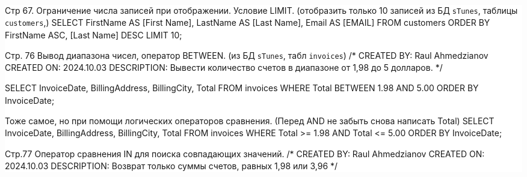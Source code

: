 Стр 67.
Ограничение числа записей при отображении. Условие LIMIT.
(отобразить только 10 записей из БД `sTunes`, таблицы `customers`,)
SELECT
	FirstName AS [First Name],
	LastName AS [Last Name],
	Email AS [EMAIL]
FROM
	customers
ORDER BY
	FirstName ASC,
	[Last Name] DESC
LIMIT 10;

Стр. 76
Вывод диапазона чисел, оператор BETWEEN. (из БД `sTunes`, табл `invoices`)
/*
CREATED BY: Raul Ahmedzianov
CREATED ON: 2024.10.03
DESCRIPTION: Вывести количество счетов в диапазоне от 1,98 до 5 долларов.
*/

SELECT
	InvoiceDate,
	BillingAddress,
	BillingCity,
	Total
FROM
	invoices
WHERE
	Total BETWEEN 1.98 AND 5.00
ORDER BY
	InvoiceDate;

Тоже самое, но при помощи логических операторов сравнения. (Перед AND не забыть снова написать Total)
SELECT
	InvoiceDate,
	BillingAddress,
	BillingCity,
	Total
FROM
	invoices
WHERE
	Total >= 1.98 AND Total <= 5.00
ORDER BY
	InvoiceDate;

Стр.77
Оператор сравнения IN для поиска совпадающих значений. 
/*
CREATED BY: Raul Ahmedzianov
CREATED ON: 2024.10.03
DESCRIPTION: Возврат только суммы счетов, равных 1,98 или 3,96
*/
